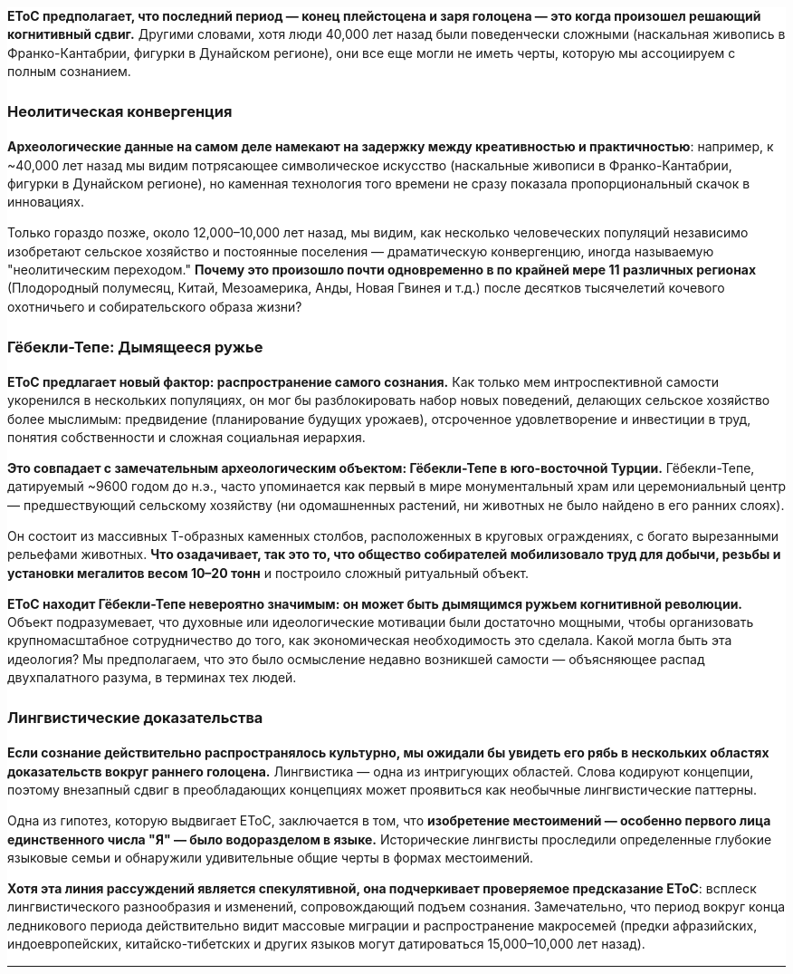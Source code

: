 **EToC предполагает, что последний период — конец плейстоцена и заря голоцена — это когда произошел решающий когнитивный сдвиг.** Другими словами, хотя люди 40,000 лет назад были поведенчески сложными (наскальная живопись в Франко-Кантабрии, фигурки в Дунайском регионе), они все еще могли не иметь черты, которую мы ассоциируем с полным сознанием.

### Неолитическая конвергенция

**Археологические данные на самом деле намекают на задержку между креативностью и практичностью**: например, к ~40,000 лет назад мы видим потрясающее символическое искусство (наскальные живописи в Франко-Кантабрии, фигурки в Дунайском регионе), но каменная технология того времени не сразу показала пропорциональный скачок в инновациях.

Только гораздо позже, около 12,000–10,000 лет назад, мы видим, как несколько человеческих популяций независимо изобретают сельское хозяйство и постоянные поселения — драматическую конвергенцию, иногда называемую "неолитическим переходом." **Почему это произошло почти одновременно в по крайней мере 11 различных регионах** (Плодородный полумесяц, Китай, Мезоамерика, Анды, Новая Гвинея и т.д.) после десятков тысячелетий кочевого охотничьего и собирательского образа жизни?

### Гёбекли-Тепе: Дымящееся ружье

**EToC предлагает новый фактор: распространение самого сознания.** Как только мем интроспективной самости укоренился в нескольких популяциях, он мог бы разблокировать набор новых поведений, делающих сельское хозяйство более мыслимым: предвидение (планирование будущих урожаев), отсроченное удовлетворение и инвестиции в труд, понятия собственности и сложная социальная иерархия.

**Это совпадает с замечательным археологическим объектом: Гёбекли-Тепе в юго-восточной Турции.** Гёбекли-Тепе, датируемый ~9600 годом до н.э., часто упоминается как первый в мире монументальный храм или церемониальный центр — предшествующий сельскому хозяйству (ни одомашненных растений, ни животных не было найдено в его ранних слоях).

Он состоит из массивных Т-образных каменных столбов, расположенных в круговых ограждениях, с богато вырезанными рельефами животных. **Что озадачивает, так это то, что общество собирателей мобилизовало труд для добычи, резьбы и установки мегалитов весом 10–20 тонн** и построило сложный ритуальный объект.

**EToC находит Гёбекли-Тепе невероятно значимым: он может быть дымящимся ружьем когнитивной революции.** Объект подразумевает, что духовные или идеологические мотивации были достаточно мощными, чтобы организовать крупномасштабное сотрудничество до того, как экономическая необходимость это сделала. Какой могла быть эта идеология? Мы предполагаем, что это было осмысление недавно возникшей самости — объясняющее распад двухпалатного разума, в терминах тех людей.

### Лингвистические доказательства

**Если сознание действительно распространялось культурно, мы ожидали бы увидеть его рябь в нескольких областях доказательств вокруг раннего голоцена.** Лингвистика — одна из интригующих областей. Слова кодируют концепции, поэтому внезапный сдвиг в преобладающих концепциях может проявиться как необычные лингвистические паттерны.

Одна из гипотез, которую выдвигает EToC, заключается в том, что **изобретение местоимений — особенно первого лица единственного числа "Я" — было водоразделом в языке.** Исторические лингвисты проследили определенные глубокие языковые семьи и обнаружили удивительные общие черты в формах местоимений.

**Хотя эта линия рассуждений является спекулятивной, она подчеркивает проверяемое предсказание EToC**: всплеск лингвистического разнообразия и изменений, сопровождающий подъем сознания. Замечательно, что период вокруг конца ледникового периода действительно видит массовые миграции и распространение макросемей (предки афразийских, индоевропейских, китайско-тибетских и других языков могут датироваться 15,000–10,000 лет назад).

---